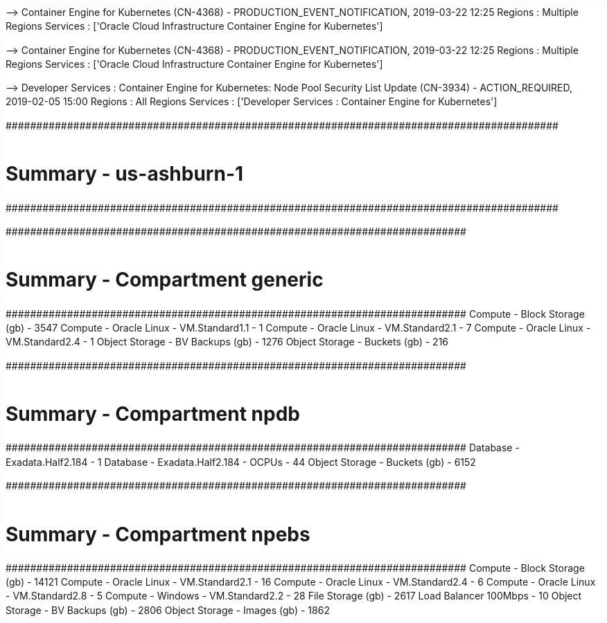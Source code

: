 --> Container Engine for Kubernetes (CN-4368) - PRODUCTION_EVENT_NOTIFICATION, 2019-03-22 12:25
    Regions  : Multiple Regions
    Services : ['Oracle Cloud Infrastructure Container Engine for Kubernetes']

--> Container Engine for Kubernetes (CN-4368) - PRODUCTION_EVENT_NOTIFICATION, 2019-03-22 12:25
    Regions  : Multiple Regions
    Services : ['Oracle Cloud Infrastructure Container Engine for Kubernetes']

--> Developer Services : Container Engine for Kubernetes: Node Pool Security List Update (CN-3934) - ACTION_REQUIRED, 2019-02-05 15:00
    Regions  : All Regions
    Services : ['Developer Services : Container Engine for Kubernetes']

##########################################################################################
#                                 Summary - us-ashburn-1                                 #
##########################################################################################

###########################################################################
#                      Summary - Compartment generic                      #
###########################################################################
Compute - Block Storage (gb)              -       3547
Compute - Oracle Linux - VM.Standard1.1   -          1
Compute - Oracle Linux - VM.Standard2.1   -          7
Compute - Oracle Linux - VM.Standard2.4   -          1
Object Storage - BV Backups (gb)          -       1276
Object Storage - Buckets (gb)             -        216

###########################################################################
#                        Summary - Compartment npdb                       #
###########################################################################
Database - Exadata.Half2.184              -          1
Database - Exadata.Half2.184 - OCPUs      -         44
Object Storage - Buckets (gb)             -       6152

###########################################################################
#                       Summary - Compartment npebs                       #
###########################################################################
Compute - Block Storage (gb)              -      14121
Compute - Oracle Linux - VM.Standard2.1   -         16
Compute - Oracle Linux - VM.Standard2.4   -          6
Compute - Oracle Linux - VM.Standard2.8   -          5
Compute - Windows - VM.Standard2.2        -         28
File Storage (gb)                         -       2617
Load Balancer 100Mbps                     -         10
Object Storage - BV Backups (gb)          -       2806
Object Storage - Images (gb)              -       1862
